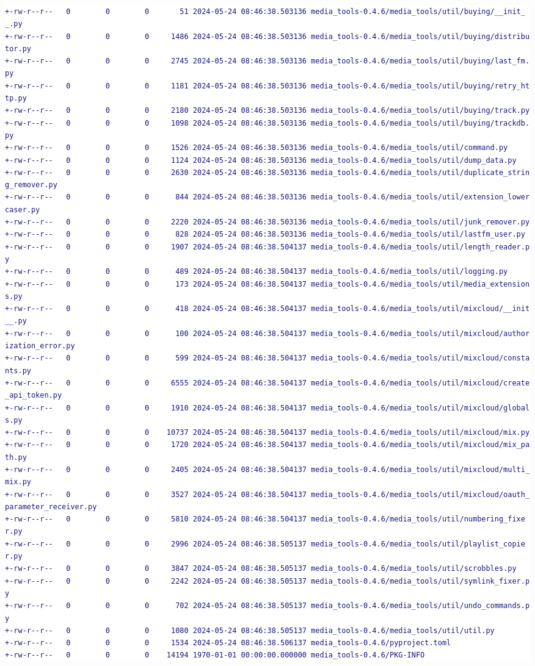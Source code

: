 ```diff
+-rw-r--r--   0        0        0       51 2024-05-24 08:46:38.503136 media_tools-0.4.6/media_tools/util/buying/__init__.py
+-rw-r--r--   0        0        0     1486 2024-05-24 08:46:38.503136 media_tools-0.4.6/media_tools/util/buying/distributor.py
+-rw-r--r--   0        0        0     2745 2024-05-24 08:46:38.503136 media_tools-0.4.6/media_tools/util/buying/last_fm.py
+-rw-r--r--   0        0        0     1181 2024-05-24 08:46:38.503136 media_tools-0.4.6/media_tools/util/buying/retry_http.py
+-rw-r--r--   0        0        0     2180 2024-05-24 08:46:38.503136 media_tools-0.4.6/media_tools/util/buying/track.py
+-rw-r--r--   0        0        0     1098 2024-05-24 08:46:38.503136 media_tools-0.4.6/media_tools/util/buying/trackdb.py
+-rw-r--r--   0        0        0     1526 2024-05-24 08:46:38.503136 media_tools-0.4.6/media_tools/util/command.py
+-rw-r--r--   0        0        0     1124 2024-05-24 08:46:38.503136 media_tools-0.4.6/media_tools/util/dump_data.py
+-rw-r--r--   0        0        0     2630 2024-05-24 08:46:38.503136 media_tools-0.4.6/media_tools/util/duplicate_string_remover.py
+-rw-r--r--   0        0        0      844 2024-05-24 08:46:38.503136 media_tools-0.4.6/media_tools/util/extension_lowercaser.py
+-rw-r--r--   0        0        0     2220 2024-05-24 08:46:38.503136 media_tools-0.4.6/media_tools/util/junk_remover.py
+-rw-r--r--   0        0        0      828 2024-05-24 08:46:38.503136 media_tools-0.4.6/media_tools/util/lastfm_user.py
+-rw-r--r--   0        0        0     1907 2024-05-24 08:46:38.504137 media_tools-0.4.6/media_tools/util/length_reader.py
+-rw-r--r--   0        0        0      489 2024-05-24 08:46:38.504137 media_tools-0.4.6/media_tools/util/logging.py
+-rw-r--r--   0        0        0      173 2024-05-24 08:46:38.504137 media_tools-0.4.6/media_tools/util/media_extensions.py
+-rw-r--r--   0        0        0      418 2024-05-24 08:46:38.504137 media_tools-0.4.6/media_tools/util/mixcloud/__init__.py
+-rw-r--r--   0        0        0      100 2024-05-24 08:46:38.504137 media_tools-0.4.6/media_tools/util/mixcloud/authorization_error.py
+-rw-r--r--   0        0        0      599 2024-05-24 08:46:38.504137 media_tools-0.4.6/media_tools/util/mixcloud/constants.py
+-rw-r--r--   0        0        0     6555 2024-05-24 08:46:38.504137 media_tools-0.4.6/media_tools/util/mixcloud/create_api_token.py
+-rw-r--r--   0        0        0     1910 2024-05-24 08:46:38.504137 media_tools-0.4.6/media_tools/util/mixcloud/globals.py
+-rw-r--r--   0        0        0    10737 2024-05-24 08:46:38.504137 media_tools-0.4.6/media_tools/util/mixcloud/mix.py
+-rw-r--r--   0        0        0     1720 2024-05-24 08:46:38.504137 media_tools-0.4.6/media_tools/util/mixcloud/mix_path.py
+-rw-r--r--   0        0        0     2405 2024-05-24 08:46:38.504137 media_tools-0.4.6/media_tools/util/mixcloud/multi_mix.py
+-rw-r--r--   0        0        0     3527 2024-05-24 08:46:38.504137 media_tools-0.4.6/media_tools/util/mixcloud/oauth_parameter_receiver.py
+-rw-r--r--   0        0        0     5810 2024-05-24 08:46:38.504137 media_tools-0.4.6/media_tools/util/numbering_fixer.py
+-rw-r--r--   0        0        0     2996 2024-05-24 08:46:38.505137 media_tools-0.4.6/media_tools/util/playlist_copier.py
+-rw-r--r--   0        0        0     3847 2024-05-24 08:46:38.505137 media_tools-0.4.6/media_tools/util/scrobbles.py
+-rw-r--r--   0        0        0     2242 2024-05-24 08:46:38.505137 media_tools-0.4.6/media_tools/util/symlink_fixer.py
+-rw-r--r--   0        0        0      702 2024-05-24 08:46:38.505137 media_tools-0.4.6/media_tools/util/undo_commands.py
+-rw-r--r--   0        0        0     1080 2024-05-24 08:46:38.505137 media_tools-0.4.6/media_tools/util/util.py
+-rw-r--r--   0        0        0     1534 2024-05-24 08:46:38.506137 media_tools-0.4.6/pyproject.toml
+-rw-r--r--   0        0        0    14194 1970-01-01 00:00:00.000000 media_tools-0.4.6/PKG-INFO
```